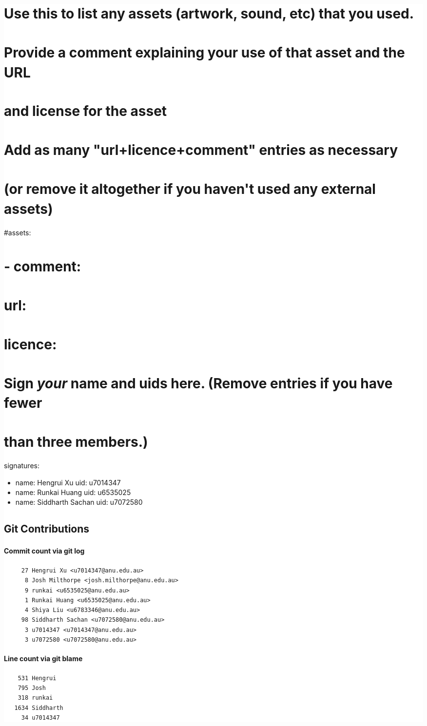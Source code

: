 # Use this to list any assets (artwork, sound, etc) that you used.
# Provide a comment explaining your use of that asset and the URL
# and license for the asset
#
# Add as many "url+licence+comment" entries as necessary
# (or remove it altogether if you haven't used any external assets)
#assets:
#  - comment:
#    url:
#    licence:


# Sign *your* name and uids here. (Remove entries if you have fewer
# than three members.)
signatures:
  - name: Hengrui Xu
    uid: u7014347
  - name: Runkai Huang
    uid: u6535025
  - name: Siddharth Sachan
    uid: u7072580

## Git Contributions
#### Commit count via git log
```
     27 Hengrui Xu <u7014347@anu.edu.au>
      8 Josh Milthorpe <josh.milthorpe@anu.edu.au>
      9 runkai <u6535025@anu.edu.au>
      1 Runkai Huang <u6535025@anu.edu.au>
      4 Shiya Liu <u6783346@anu.edu.au>
     98 Siddharth Sachan <u7072580@anu.edu.au>
      3 u7014347 <u7014347@anu.edu.au>
      3 u7072580 <u7072580@anu.edu.au>

```
#### Line count via git blame
```
    531 Hengrui
    795 Josh
    318 runkai
   1634 Siddharth
     34 u7014347
```